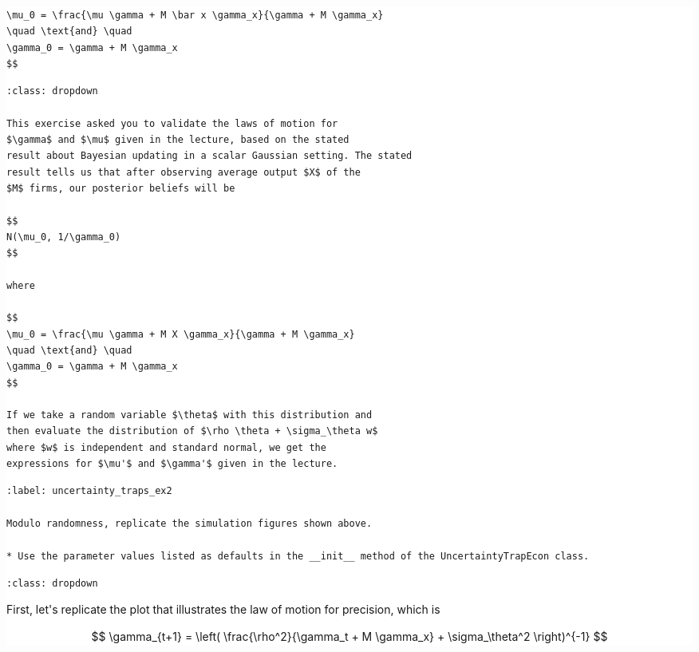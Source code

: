```{exercise}
\mu_0 = \frac{\mu \gamma + M \bar x \gamma_x}{\gamma + M \gamma_x}
\quad \text{and} \quad
\gamma_0 = \gamma + M \gamma_x
$$
```

```{solution} uncertainty_traps_ex1
:class: dropdown

This exercise asked you to validate the laws of motion for
$\gamma$ and $\mu$ given in the lecture, based on the stated
result about Bayesian updating in a scalar Gaussian setting. The stated
result tells us that after observing average output $X$ of the
$M$ firms, our posterior beliefs will be

$$
N(\mu_0, 1/\gamma_0)
$$

where

$$
\mu_0 = \frac{\mu \gamma + M X \gamma_x}{\gamma + M \gamma_x}
\quad \text{and} \quad
\gamma_0 = \gamma + M \gamma_x
$$

If we take a random variable $\theta$ with this distribution and
then evaluate the distribution of $\rho \theta + \sigma_\theta w$
where $w$ is independent and standard normal, we get the
expressions for $\mu'$ and $\gamma'$ given in the lecture.
```

```{exercise}
:label: uncertainty_traps_ex2

Modulo randomness, replicate the simulation figures shown above.

* Use the parameter values listed as defaults in the __init__ method of the UncertaintyTrapEcon class.
```

```{solution-start} uncertainty_traps_ex2
:class: dropdown
```

First, let's replicate the plot that illustrates the law of motion for
precision, which is

$$
\gamma_{t+1} =
    \left(
    \frac{\rho^2}{\gamma_t + M \gamma_x} + \sigma_\theta^2
    \right)^{-1}
$$
